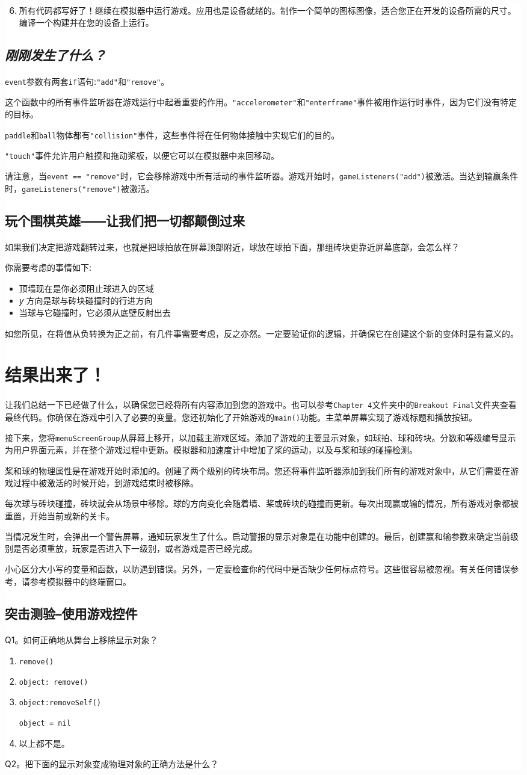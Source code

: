 6.  所有代码都写好了！继续在模拟器中运行游戏。应用也是设备就绪的。制作一个简单的图标图像，适合您正在开发的设备所需的尺寸。编译一个构建并在您的设备上运行。

## *刚刚发生了什么？*

`event`参数有两套`if`语句:`"add"`和`"remove"`。

这个函数中的所有事件监听器在游戏运行中起着重要的作用。`"accelerometer"`和`"enterframe"`事件被用作运行时事件，因为它们没有特定的目标。

`paddle`和`ball`物体都有`"collision"`事件，这些事件将在任何物体接触中实现它们的目的。

`"touch"`事件允许用户触摸和拖动桨板，以便它可以在模拟器中来回移动。

请注意，当`event == "remove"`时，它会移除游戏中所有活动的事件监听器。游戏开始时，`gameListeners("add")`被激活。当达到输赢条件时，`gameListeners("remove")`被激活。

## 玩个围棋英雄——让我们把一切都颠倒过来

如果我们决定把游戏翻转过来，也就是把球拍放在屏幕顶部附近，球放在球拍下面，那组砖块更靠近屏幕底部，会怎么样？

你需要考虑的事情如下:

*   顶墙现在是你必须阻止球进入的区域
*   *y* 方向是球与砖块碰撞时的行进方向
*   当球与它碰撞时，它必须从底壁反射出去

如您所见，在将值从负转换为正之前，有几件事需要考虑，反之亦然。一定要验证你的逻辑，并确保它在创建这个新的变体时是有意义的。

# 结果出来了！

让我们总结一下已经做了什么，以确保您已经将所有内容添加到您的游戏中。也可以参考`Chapter 4`文件夹中的`Breakout Final`文件夹查看最终代码。你确保在游戏中引入了必要的变量。您还初始化了开始游戏的`main()`功能。主菜单屏幕实现了游戏标题和播放按钮。

接下来，您将`menuScreenGroup`从屏幕上移开，以加载主游戏区域。添加了游戏的主要显示对象，如球拍、球和砖块。分数和等级编号显示为用户界面元素，并在整个游戏过程中更新。模拟器和加速度计中增加了桨的运动，以及与桨和球的碰撞检测。

桨和球的物理属性是在游戏开始时添加的。创建了两个级别的砖块布局。您还将事件监听器添加到我们所有的游戏对象中，从它们需要在游戏过程中被激活的时候开始，到游戏结束时被移除。

每次球与砖块碰撞，砖块就会从场景中移除。球的方向变化会随着墙、桨或砖块的碰撞而更新。每次出现赢或输的情况，所有游戏对象都被重置，开始当前或新的关卡。

当情况发生时，会弹出一个警告屏幕，通知玩家发生了什么。启动警报的显示对象是在功能中创建的。最后，创建赢和输参数来确定当前级别是否必须重放，玩家是否进入下一级别，或者游戏是否已经完成。

小心区分大小写的变量和函数，以防遇到错误。另外，一定要检查你的代码中是否缺少任何标点符号。这些很容易被忽视。有关任何错误参考，请参考模拟器中的终端窗口。

## 突击测验–使用游戏控件

Q1。如何正确地从舞台上移除显示对象？

1.  `remove()`
2.  `object: remove()`
3.  `object:removeSelf()`

    `object = nil`

4.  以上都不是。

Q2。把下面的显示对象变成物理对象的正确方法是什么？
